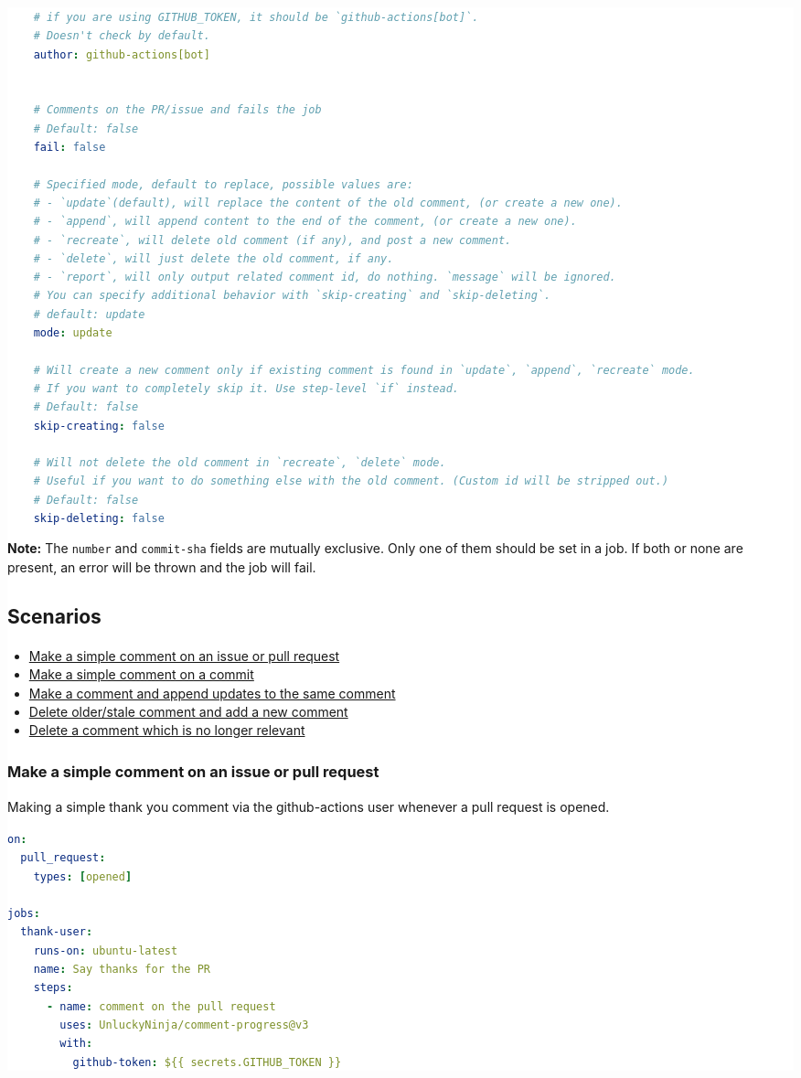 ```yml
    # if you are using GITHUB_TOKEN, it should be `github-actions[bot]`.
    # Doesn't check by default.
    author: github-actions[bot]


    # Comments on the PR/issue and fails the job
    # Default: false
    fail: false

    # Specified mode, default to replace, possible values are:
    # - `update`(default), will replace the content of the old comment, (or create a new one).
    # - `append`, will append content to the end of the comment, (or create a new one).
    # - `recreate`, will delete old comment (if any), and post a new comment.
    # - `delete`, will just delete the old comment, if any.
    # - `report`, will only output related comment id, do nothing. `message` will be ignored.
    # You can specify additional behavior with `skip-creating` and `skip-deleting`.
    # default: update
    mode: update

    # Will create a new comment only if existing comment is found in `update`, `append`, `recreate` mode.
    # If you want to completely skip it. Use step-level `if` instead.
    # Default: false
    skip-creating: false

    # Will not delete the old comment in `recreate`, `delete` mode.
    # Useful if you want to do something else with the old comment. (Custom id will be stripped out.)
    # Default: false
    skip-deleting: false
```

**Note:** The `number` and `commit-sha` fields are mutually exclusive. Only one of them should be set in a job. If both or none are present, an error will be thrown and the job will fail.

## Scenarios

- [Make a simple comment on an issue or pull request](#make-a-simple-comment-on-an-issue-or-pull-request)
- [Make a simple comment on a commit](#make-a-simple-comment-on-a-commit)
- [Make a comment and append updates to the same comment](#make-a-comment-and-append-updates-to-the-same-comment)
- [Delete older/stale comment and add a new comment](#delete-olderstale-comment-and-add-a-new-comment)
- [Delete a comment which is no longer relevant](#delete-a-comment-which-is-no-longer-relevant)

### Make a simple comment on an issue or pull request

Making a simple thank you comment via the github-actions user whenever a pull request is opened.

```yml
on:
  pull_request:
    types: [opened]

jobs:
  thank-user:
    runs-on: ubuntu-latest
    name: Say thanks for the PR
    steps:
      - name: comment on the pull request
        uses: UnluckyNinja/comment-progress@v3
        with:
          github-token: ${{ secrets.GITHUB_TOKEN }}
```